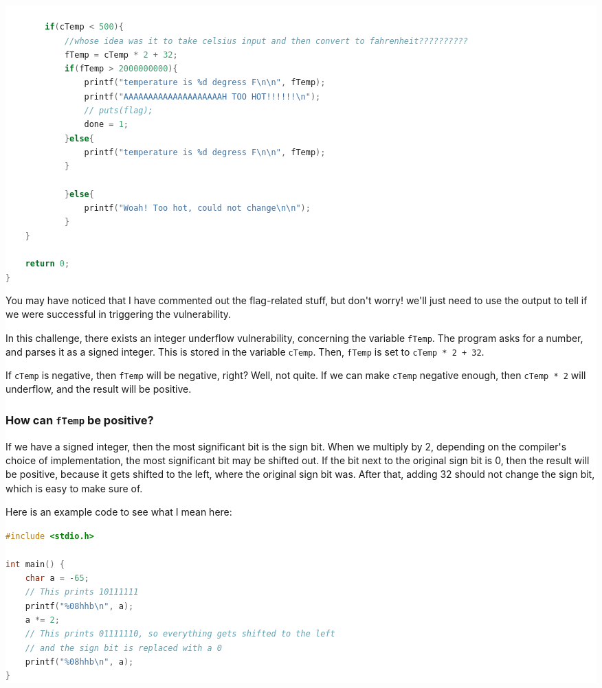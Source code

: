 ```c

        if(cTemp < 500){
            //whose idea was it to take celsius input and then convert to fahrenheit??????????
            fTemp = cTemp * 2 + 32;
            if(fTemp > 2000000000){
                printf("temperature is %d degress F\n\n", fTemp);
                printf("AAAAAAAAAAAAAAAAAAAAH TOO HOT!!!!!!\n");
                // puts(flag);
                done = 1;
            }else{
                printf("temperature is %d degress F\n\n", fTemp);
            }
                
            }else{
                printf("Woah! Too hot, could not change\n\n");
            }
    }
    
    return 0;
}
```

You may have noticed that I have commented out the flag-related stuff, but don't worry!
we'll just need to use the output to tell if we were successful
in triggering the vulnerability.

In this challenge, there exists an integer underflow vulnerability,
concerning the variable `fTemp`.
The program asks for a number, and parses it as a signed integer.
This is stored in the variable `cTemp`.
Then, `fTemp` is set to `cTemp * 2 + 32`.

If `cTemp` is negative, then `fTemp` will be negative, right?
Well, not quite.
If we can make `cTemp` negative enough,
then `cTemp * 2` will underflow, and the result will be positive.

### How can `fTemp` be positive?

If we have a signed integer,
then the most significant bit is the sign bit.
When we multiply by 2, depending on the compiler's choice of implementation,
the most significant bit may be shifted out. If the bit next to the original sign
bit is 0, then the result will be positive, because it gets shifted to the left,
where the original sign bit was. After that, adding 32 should not change the sign bit,
which is easy to make sure of.

Here is an example code to see what I mean here:

```c
#include <stdio.h>

int main() {
	char a = -65;
    // This prints 10111111
	printf("%08hhb\n", a);
	a *= 2;
    // This prints 01111110, so everything gets shifted to the left
    // and the sign bit is replaced with a 0
	printf("%08hhb\n", a);
}
```
